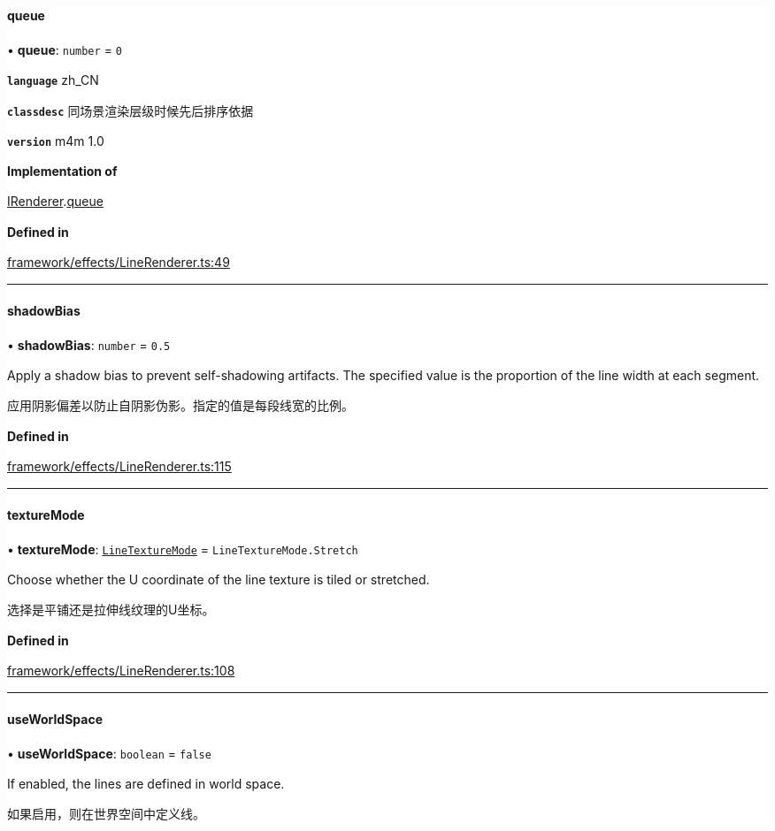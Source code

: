 #### queue

• **queue**: `number` = `0`

**`language`** zh\_CN

**`classdesc`** 同场景渲染层级时候先后排序依据

**`version`** m4m 1.0

**Implementation of**

[IRenderer](../interfaces/m4m.framework.IRenderer.md).[queue](../interfaces/m4m.framework.IRenderer.md#queue)

**Defined in**

[framework/effects/LineRenderer.ts:49](https://github.com/meta4d-me/meta4d-engine/blob/cf6bfe6/src/framework/effects/LineRenderer.ts#L49)

***

#### shadowBias

• **shadowBias**: `number` = `0.5`

Apply a shadow bias to prevent self-shadowing artifacts. The specified value is the proportion of the line width at each segment.

应用阴影偏差以防止自阴影伪影。指定的值是每段线宽的比例。

**Defined in**

[framework/effects/LineRenderer.ts:115](https://github.com/meta4d-me/meta4d-engine/blob/cf6bfe6/src/framework/effects/LineRenderer.ts#L115)

***

#### textureMode

• **textureMode**: [`LineTextureMode`](../enums/m4m.framework.LineTextureMode.md) = `LineTextureMode.Stretch`

Choose whether the U coordinate of the line texture is tiled or stretched.

选择是平铺还是拉伸线纹理的U坐标。

**Defined in**

[framework/effects/LineRenderer.ts:108](https://github.com/meta4d-me/meta4d-engine/blob/cf6bfe6/src/framework/effects/LineRenderer.ts#L108)

***

#### useWorldSpace

• **useWorldSpace**: `boolean` = `false`

If enabled, the lines are defined in world space.

如果启用，则在世界空间中定义线。
